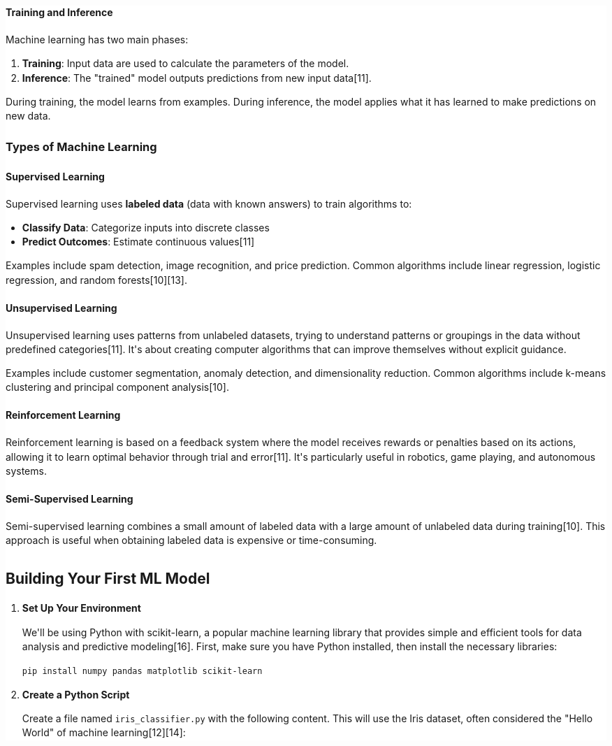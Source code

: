 #### Training and Inference
Machine learning has two main phases:

1. **Training**: Input data are used to calculate the parameters of the model.
2. **Inference**: The "trained" model outputs predictions from new input data[11].

During training, the model learns from examples. During inference, the model applies what it has learned to make predictions on new data.

### Types of Machine Learning

#### Supervised Learning
Supervised learning uses **labeled data** (data with known answers) to train algorithms to:
- **Classify Data**: Categorize inputs into discrete classes
- **Predict Outcomes**: Estimate continuous values[11]

Examples include spam detection, image recognition, and price prediction. Common algorithms include linear regression, logistic regression, and random forests[10][13].

#### Unsupervised Learning
Unsupervised learning uses patterns from unlabeled datasets, trying to understand patterns or groupings in the data without predefined categories[11]. It's about creating computer algorithms that can improve themselves without explicit guidance.

Examples include customer segmentation, anomaly detection, and dimensionality reduction. Common algorithms include k-means clustering and principal component analysis[10].

#### Reinforcement Learning
Reinforcement learning is based on a feedback system where the model receives rewards or penalties based on its actions, allowing it to learn optimal behavior through trial and error[11]. It's particularly useful in robotics, game playing, and autonomous systems.

#### Semi-Supervised Learning
Semi-supervised learning combines a small amount of labeled data with a large amount of unlabeled data during training[10]. This approach is useful when obtaining labeled data is expensive or time-consuming.

## Building Your First ML Model

1. **Set Up Your Environment**

   We'll be using Python with scikit-learn, a popular machine learning library that provides simple and efficient tools for data analysis and predictive modeling[16]. First, make sure you have Python installed, then install the necessary libraries:

    ```bash
    pip install numpy pandas matplotlib scikit-learn
    ```

2. **Create a Python Script**

   Create a file named `iris_classifier.py` with the following content. This will use the Iris dataset, often considered the "Hello World" of machine learning[12][14]:
